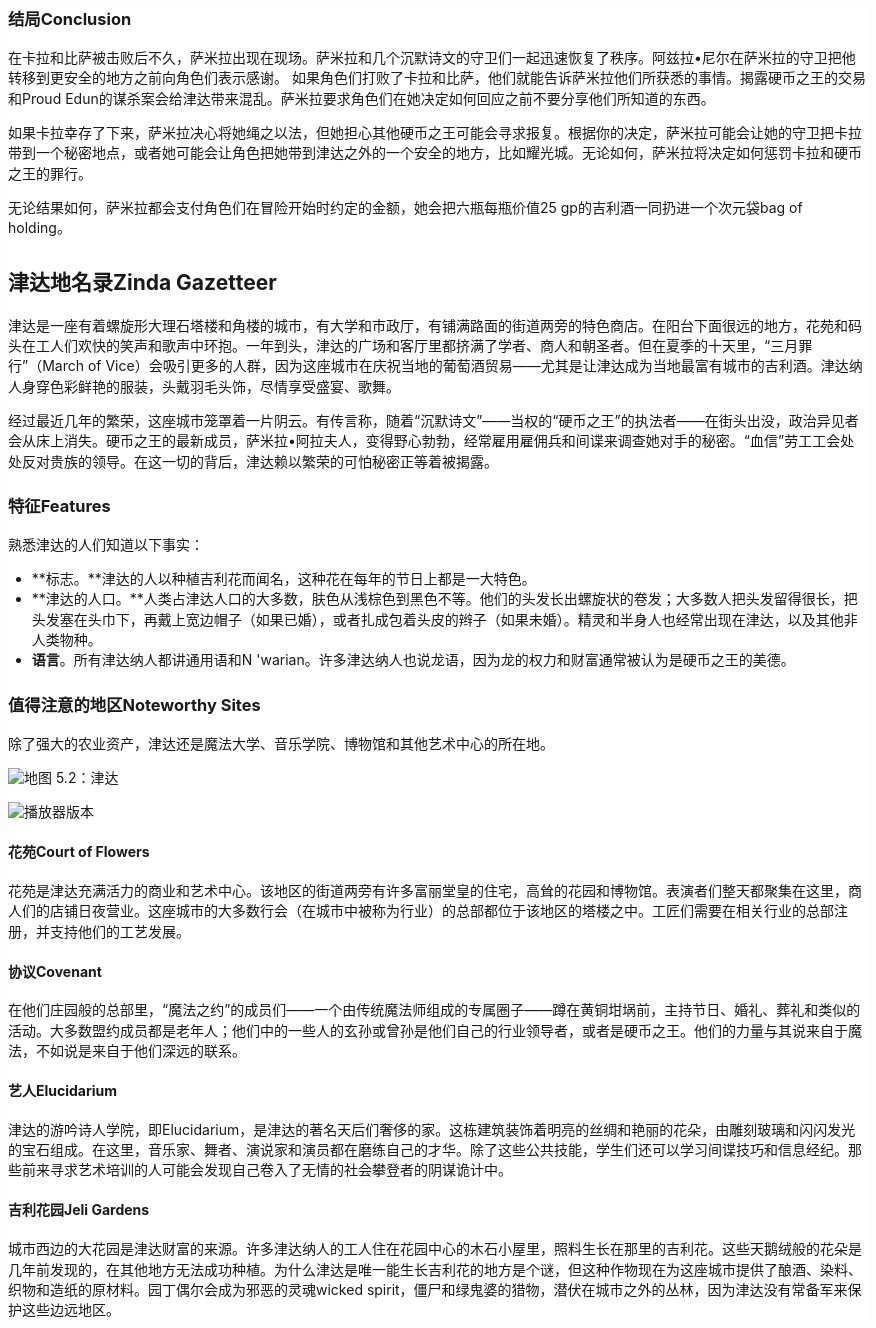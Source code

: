 ### 结局Conclusion

在卡拉和比萨被击败后不久，萨米拉出现在现场。萨米拉和几个沉默诗文的守卫们一起迅速恢复了秩序。阿兹拉•尼尔在萨米拉的守卫把他转移到更安全的地方之前向角色们表示感谢。
如果角色们打败了卡拉和比萨，他们就能告诉萨米拉他们所获悉的事情。揭露硬币之王的交易和Proud Edun的谋杀案会给津达带来混乱。萨米拉要求角色们在她决定如何回应之前不要分享他们所知道的东西。

如果卡拉幸存了下来，萨米拉决心将她绳之以法，但她担心其他硬币之王可能会寻求报复。根据你的决定，萨米拉可能会让她的守卫把卡拉带到一个秘密地点，或者她可能会让角色把她带到津达之外的一个安全的地方，比如耀光城。无论如何，萨米拉将决定如何惩罚卡拉和硬币之王的罪行。

无论结果如何，萨米拉都会支付角色们在冒险开始时约定的金额，她会把六瓶每瓶价值25 gp的吉利酒一同扔进一个次元袋bag of holding。

## 津达地名录Zinda Gazetteer

津达是一座有着螺旋形大理石塔楼和角楼的城市，有大学和市政厅，有铺满路面的街道两旁的特色商店。在阳台下面很远的地方，花苑和码头在工人们欢快的笑声和歌声中环抱。一年到头，津达的广场和客厅里都挤满了学者、商人和朝圣者。但在夏季的十天里，“三月罪行”（March of Vice）会吸引更多的人群，因为这座城市在庆祝当地的葡萄酒贸易——尤其是让津达成为当地最富有城市的吉利酒。津达纳人身穿色彩鲜艳的服装，头戴羽毛头饰，尽情享受盛宴、歌舞。

经过最近几年的繁荣，这座城市笼罩着一片阴云。有传言称，随着“沉默诗文”——当权的“硬币之王”的执法者——在街头出没，政治异见者会从床上消失。硬币之王的最新成员，萨米拉•阿拉夫人，变得野心勃勃，经常雇用雇佣兵和间谍来调查她对手的秘密。“血信”劳工工会处处反对贵族的领导。在这一切的背后，津达赖以繁荣的可怕秘密正等着被揭露。

### 特征Features

熟悉津达的人们知道以下事实：

- **标志。**津达的人以种植吉利花而闻名，这种花在每年的节日上都是一大特色。
- **津达的人口。**人类占津达人口的大多数，肤色从浅棕色到黑色不等。他们的头发长出螺旋状的卷发；大多数人把头发留得很长，把头发塞在头巾下，再戴上宽边帽子（如果已婚），或者扎成包着头皮的辫子（如果未婚）。精灵和半身人也经常出现在津达，以及其他非人类物种。
- **语言**。所有津达纳人都讲通用语和N 'warian。许多津达纳人也说龙语，因为龙的权力和财富通常被认为是硬币之王的美德。

### 值得注意的地区Noteworthy Sites

除了强大的农业资产，津达还是魔法大学、音乐学院、博物馆和其他艺术中心的所在地。

![地图 5.2：津达](http://5enew.kagangtuya.top/img/adventure/JttRC/048-map-5.2-zinda.webp)

![播放器版本](http://5enew.kagangtuya.top/img/adventure/JttRC/049-map-5.2-zinda-player.webp)

#### 花苑Court of Flowers

花苑是津达充满活力的商业和艺术中心。该地区的街道两旁有许多富丽堂皇的住宅，高耸的花园和博物馆。表演者们整天都聚集在这里，商人们的店铺日夜营业。这座城市的大多数行会（在城市中被称为行业）的总部都位于该地区的塔楼之中。工匠们需要在相关行业的总部注册，并支持他们的工艺发展。

#### 协议Covenant

在他们庄园般的总部里，“魔法之约”的成员们——一个由传统魔法师组成的专属圈子——蹲在黄铜坩埚前，主持节日、婚礼、葬礼和类似的活动。大多数盟约成员都是老年人；他们中的一些人的玄孙或曾孙是他们自己的行业领导者，或者是硬币之王。他们的力量与其说来自于魔法，不如说是来自于他们深远的联系。

#### 艺人Elucidarium

津达的游吟诗人学院，即Elucidarium，是津达的著名天后们奢侈的家。这栋建筑装饰着明亮的丝绸和艳丽的花朵，由雕刻玻璃和闪闪发光的宝石组成。在这里，音乐家、舞者、演说家和演员都在磨练自己的才华。除了这些公共技能，学生们还可以学习间谍技巧和信息经纪。那些前来寻求艺术培训的人可能会发现自己卷入了无情的社会攀登者的阴谋诡计中。

#### 吉利花园Jeli Gardens

城市西边的大花园是津达财富的来源。许多津达纳人的工人住在花园中心的木石小屋里，照料生长在那里的吉利花。这些天鹅绒般的花朵是几年前发现的，在其他地方无法成功种植。为什么津达是唯一能生长吉利花的地方是个谜，但这种作物现在为这座城市提供了酿酒、染料、织物和造纸的原材料。园丁偶尔会成为邪恶的灵魂wicked spirit，僵尸和绿鬼婆的猎物，潜伏在城市之外的丛林，因为津达没有常备军来保护这些边远地区。
